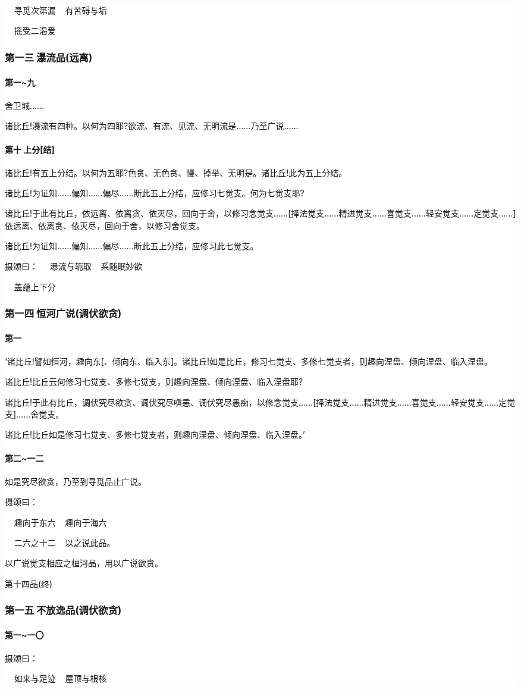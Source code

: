 &nbsp;&nbsp;&nbsp;&nbsp;寻觅次第漏&nbsp;&nbsp;&nbsp;&nbsp;有苦碍与垢

&nbsp;&nbsp;&nbsp;&nbsp;摇受二渴爱

### 第一三 瀑流品(远离)

#### 第一~九 <a name="46_121"></a>

舍卫城……

诸比丘!瀑流有四种。以何为四耶?欲流、有流、见流、无明流是……乃至广说……

#### 第十 上分[结] <a name="46_130"></a>

诸比丘!有五上分结。以何为五耶?色贪、无色贪、慢、掉举、无明是。诸比丘!此为五上分结。

诸比丘!为证知……偏知……偏尽……断此五上分结，应修习七觉支。何为七觉支耶?

诸比丘!于此有比丘，依远离、依离贪、依灭尽，回向于舍，以修习念觉支……[择法觉支……精进觉支……喜觉支……轻安觉支……定觉支……]依远离、依离贪、依灭尽，回向于舍，以修习舍觉支。

诸比丘!为证知……偏知……偏尽……断此五上分结，应修习此七觉支。

摄颂曰：
&nbsp;&nbsp;&nbsp;&nbsp;瀑流与轭取&nbsp;&nbsp;&nbsp;&nbsp;系随眠妙欲

&nbsp;&nbsp;&nbsp;&nbsp;盖蕴上下分

### 第一四 恒河广说(调伏欲贪)

#### 第一 <a name="46_131"></a>

‘诸比丘!譬如恒河，趣向东[、倾向东、临入东]。诸比丘!如是比丘，修习七觉支、多修七觉支者，则趣向涅盘、倾向涅盘、临入涅盘。

诸比丘!比丘云何修习七觉支、多修七觉支，则趣向涅盘、倾向涅盘、临入涅盘耶?

诸比丘!于此有比丘，调伏究尽欲贪、调伏究尽嗔恚、调伏究尽愚痴，以修念觉支……[择法觉支……精进觉支……喜觉支……轻安觉支……定觉支]……舍觉支。

诸比丘!比丘如是修习七觉支、多修七觉支者，则趣向涅盘、倾向涅盘、临入涅盘。’

#### 第二~一二 <a name="46_132"></a>

如是究尽欲贪，乃至到寻觅品止广说。

摄颂曰：

&nbsp;&nbsp;&nbsp;&nbsp;趣向于东六&nbsp;&nbsp;&nbsp;&nbsp;趣向于海六

&nbsp;&nbsp;&nbsp;&nbsp;二六之十二&nbsp;&nbsp;&nbsp;&nbsp;以之说此品。

以广说觉支相应之桓河品，用以广说欲贪。

第十四品(终)

### 第一五 不放逸品(调伏欲贪)

#### 第一~一〇 <a name="46_143"></a>

摄颂曰：

&nbsp;&nbsp;&nbsp;&nbsp;如来与足迹&nbsp;&nbsp;&nbsp;&nbsp;屋顶与根核
